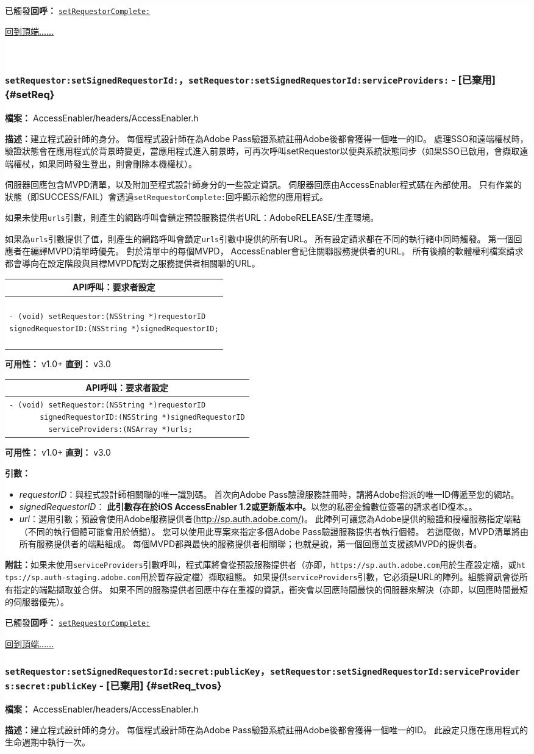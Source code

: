 已觸發&#x200B;**回呼：** [`setRequestorComplete:`](#setReqComplete)

[回到頂端……](#apis)

</br>

### `setRequestor:setSignedRequestorId:`，`setRequestor:setSignedRequestorId:serviceProviders:` - [已棄用] {#setReq}

**檔案：** AccessEnabler/headers/AccessEnabler.h

**描述：**&#x200B;建立程式設計師的身分。 每個程式設計師在為Adobe Pass驗證系統註冊Adobe後都會獲得一個唯一的ID。 處理SSO和遠端權杖時，驗證狀態會在應用程式於背景時變更，當應用程式進入前景時，可再次呼叫setRequestor以便與系統狀態同步（如果SSO已啟用，會擷取遠端權杖，如果同時發生登出，則會刪除本機權杖）。

伺服器回應包含MVPD清單，以及附加至程式設計師身分的一些設定資訊。 伺服器回應由AccessEnabler程式碼在內部使用。 只有作業的狀態（即SUCCESS/FAIL）會透過`setRequestorComplete:`回呼顯示給您的應用程式。

如果未使用`urls`引數，則產生的網路呼叫會鎖定預設服務提供者URL：AdobeRELEASE/生產環境。

如果為`urls`引數提供了值，則產生的網路呼叫會鎖定`urls`引數中提供的所有URL。 所有設定請求都在不同的執行緒中同時觸發。 第一個回應者在編譯MVPD清單時優先。 對於清單中的每個MVPD， AccessEnabler會記住關聯服務提供者的URL。 所有後續的軟體權利檔案請求都會導向在設定階段與目標MVPD配對之服務提供者相關聯的URL。

| API呼叫：要求者設定 |
| --- |
| </br>`- (void) setRequestor:(NSString *)requestorID`</br>`signedRequestorID:(NSString *)signedRequestorID;` </br></br> |

**可用性：** v1.0+ **直到：** v3.0

| API呼叫：要求者設定 |
| --- |
| `- (void) setRequestor:(NSString *)requestorID ` <br> `       signedRequestorID:(NSString *)signedRequestorID` <br> `         serviceProviders:(NSArray *)urls;` |

**可用性：** v1.0+ **直到：** v3.0

**引數：**

* *requestorID*：與程式設計師相關聯的唯一識別碼。 首次向Adobe Pass驗證服務註冊時，請將Adobe指派的唯一ID傳遞至您的網站。
* *signedRequestorID*： **此引數存在於iOS AccessEnabler 1.2或更新版本中。**&#x200B;以您的私密金鑰數位簽署的請求者ID復本。。
* *url*：選用引數；預設會使用Adobe服務提供者(http://sp.auth.adobe.com/)。 此陣列可讓您為Adobe提供的驗證和授權服務指定端點（不同的執行個體可能會用於偵錯）。 您可以使用此專案來指定多個Adobe Pass驗證服務提供者執行個體。 若這麼做，MVPD清單將由所有服務提供者的端點組成。 每個MVPD都與最快的服務提供者相關聯；也就是說，第一個回應並支援該MVPD的提供者。

**附註：**&#x200B;如果未使用`serviceProviders`引數呼叫，程式庫將會從預設服務提供者（亦即，`https://sp.auth.adobe.com`用於生產設定檔，或`https://sp.auth-staging.adobe.com`用於暫存設定檔）擷取組態。 如果提供`serviceProviders`引數，它必須是URL的陣列。組態資訊會從所有指定的端點擷取並合併。 如果不同的服務提供者回應中存在重複的資訊，衝突會以回應時間最快的伺服器來解決（亦即，以回應時間最短的伺服器優先）。

已觸發&#x200B;**回呼：** [`setRequestorComplete:`](#setReqComplete)


[回到頂端……](#apis)

### `setRequestor:setSignedRequestorId:secret:publicKey`，`setRequestor:setSignedRequestorId:serviceProviders:secret:publicKey` - [已棄用] {#setReq_tvos}

**檔案：** AccessEnabler/headers/AccessEnabler.h

**描述：**&#x200B;建立程式設計師的身分。 每個程式設計師在為Adobe Pass驗證系統註冊Adobe後都會獲得一個唯一的ID。 此設定只應在應用程式的生命週期中執行一次。
